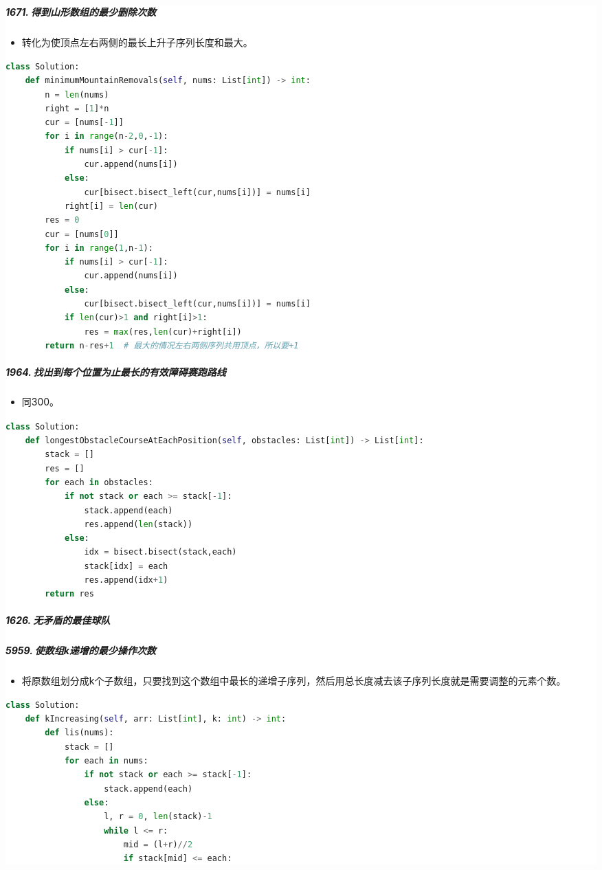 ##### 1671. 得到山形数组的最少删除次数

* 转化为使顶点左右两侧的最长上升子序列长度和最大。

```python
class Solution:
    def minimumMountainRemovals(self, nums: List[int]) -> int:
        n = len(nums)
        right = [1]*n	
        cur = [nums[-1]]
        for i in range(n-2,0,-1):
            if nums[i] > cur[-1]:
                cur.append(nums[i])
            else:
                cur[bisect.bisect_left(cur,nums[i])] = nums[i]
            right[i] = len(cur)
        res = 0
        cur = [nums[0]]
        for i in range(1,n-1):
            if nums[i] > cur[-1]:
                cur.append(nums[i])
            else:
                cur[bisect.bisect_left(cur,nums[i])] = nums[i]
            if len(cur)>1 and right[i]>1:
                res = max(res,len(cur)+right[i])
        return n-res+1	# 最大的情况左右两侧序列共用顶点，所以要+1
```

##### 1964. 找出到每个位置为止最长的有效障碍赛跑路线

* 同300。

```python
class Solution:
    def longestObstacleCourseAtEachPosition(self, obstacles: List[int]) -> List[int]:
        stack = []
        res = []
        for each in obstacles:
            if not stack or each >= stack[-1]:
                stack.append(each)
                res.append(len(stack))
            else:
                idx = bisect.bisect(stack,each)
                stack[idx] = each
                res.append(idx+1)
        return res
```

##### 1626. 无矛盾的最佳球队

##### 5959. 使数组k递增的最少操作次数

* 将原数组划分成k个子数组，只要找到这个数组中最长的递增子序列，然后用总长度减去该子序列长度就是需要调整的元素个数。

```python
class Solution:
    def kIncreasing(self, arr: List[int], k: int) -> int:
        def lis(nums):
            stack = []
            for each in nums:
                if not stack or each >= stack[-1]:
                    stack.append(each)
                else:
                    l, r = 0, len(stack)-1
                    while l <= r:
                        mid = (l+r)//2
                        if stack[mid] <= each:
```